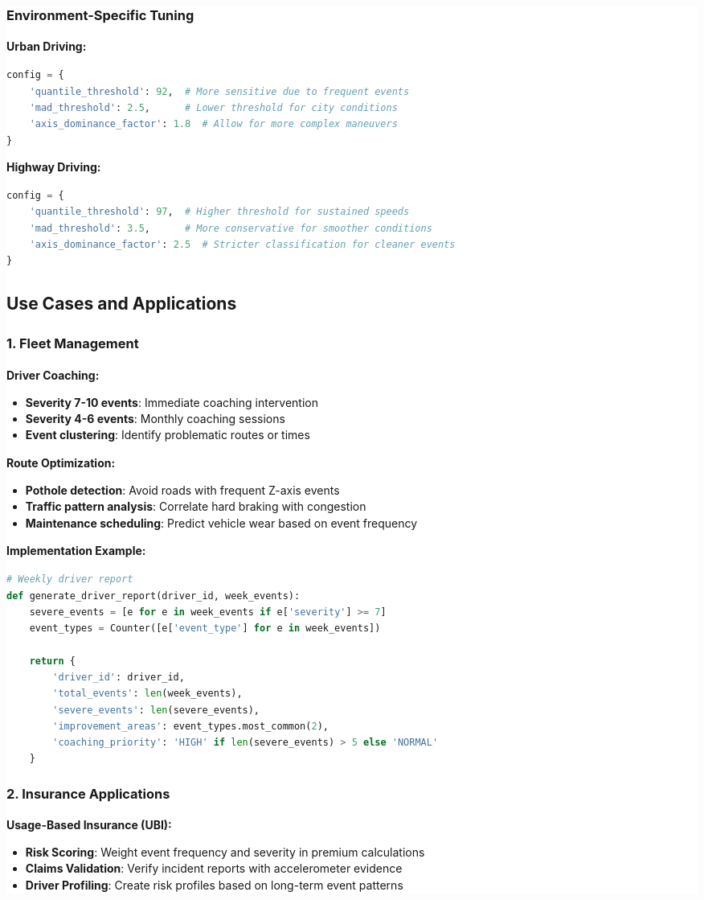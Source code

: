 ### Environment-Specific Tuning

**Urban Driving:**
```python
config = {
    'quantile_threshold': 92,  # More sensitive due to frequent events
    'mad_threshold': 2.5,      # Lower threshold for city conditions
    'axis_dominance_factor': 1.8  # Allow for more complex maneuvers
}
```

**Highway Driving:**
```python
config = {
    'quantile_threshold': 97,  # Higher threshold for sustained speeds
    'mad_threshold': 3.5,      # More conservative for smoother conditions
    'axis_dominance_factor': 2.5  # Stricter classification for cleaner events
}
```

## Use Cases and Applications

### 1. Fleet Management

**Driver Coaching:**
- **Severity 7-10 events**: Immediate coaching intervention
- **Severity 4-6 events**: Monthly coaching sessions
- **Event clustering**: Identify problematic routes or times

**Route Optimization:**
- **Pothole detection**: Avoid roads with frequent Z-axis events
- **Traffic pattern analysis**: Correlate hard braking with congestion
- **Maintenance scheduling**: Predict vehicle wear based on event frequency

**Implementation Example:**
```python
# Weekly driver report
def generate_driver_report(driver_id, week_events):
    severe_events = [e for e in week_events if e['severity'] >= 7]
    event_types = Counter([e['event_type'] for e in week_events])
    
    return {
        'driver_id': driver_id,
        'total_events': len(week_events),
        'severe_events': len(severe_events),
        'improvement_areas': event_types.most_common(2),
        'coaching_priority': 'HIGH' if len(severe_events) > 5 else 'NORMAL'
    }
```

### 2. Insurance Applications

**Usage-Based Insurance (UBI):**
- **Risk Scoring**: Weight event frequency and severity in premium calculations
- **Claims Validation**: Verify incident reports with accelerometer evidence
- **Driver Profiling**: Create risk profiles based on long-term event patterns
